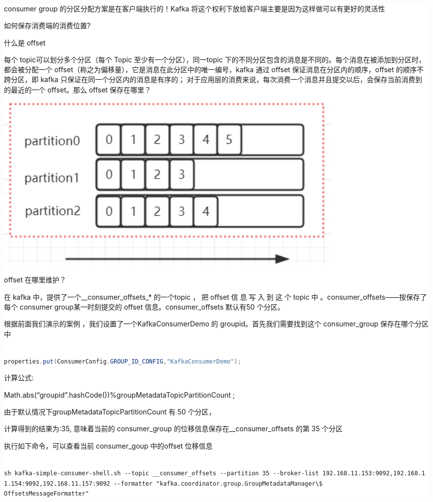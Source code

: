 consumer group 的分区分配方案是在客户端执行的！Kafka 将这个权利下放给客户端主要是因为这样做可以有更好的灵活性

如何保存消费端的消费位置?

什么是 offset

每个 topic可以划分多个分区（每个 Topic 至少有一个分区），同一topic 下的不同分区包含的消息是不同的。每个消息在被添加到分区时，都会被分配一个 offset（称之为偏移量），它是消息在此分区中的唯一编号，kafka 通过 offset 保证消息在分区内的顺序，offset 的顺序不跨分区，即 kafka 只保证在同一个分区内的消息是有序的； 对于应用层的消费来说，每次消费一个消息并且提交以后，会保存当前消费到的最近的一个 offset。那么 offset 保存在哪里？

![](https://raw.githubusercontent.com/qiuyadongsite/qiuyadongsite.github.io/master/_posts/images/kafka017.png)

offset 在哪里维护？

在 kafka 中，提供了一个__consumer_offsets_* 的一个topic ， 把 offset 信 息 写 入 到 这 个 topic 中 。consumer_offsets——按保存了每个 consumer group某一时刻提交的 offset 信息。consumer_offsets 默认有50 个分区。

根据前面我们演示的案例 ，我们设置了一个KafkaConsumerDemo 的 groupid。首先我们需要找到这个 consumer_group 保存在哪个分区中

```java

properties.put(ConsumerConfig.GROUP_ID_CONFIG,"KafkaConsumerDemo");

```

计算公式:

Math.abs(“groupid”.hashCode())%groupMetadataTopicPartitionCount ;

由于默认情况下groupMetadataTopicPartitionCount 有 50 个分区，

计算得到的结果为:35, 意味着当前的 consumer_group 的位移信息保存在__consumer_offsets 的第 35 个分区

执行如下命令，可以查看当前 consumer_goup 中的offset 位移信息

```

sh kafka-simple-consumer-shell.sh --topic __consumer_offsets --partition 35 --broker-list 192.168.11.153:9092,192.168.11.154:9092,192.168.11.157:9092 --formatter "kafka.coordinator.group.GroupMetadataManager\$
OffsetsMessageFormatter"

```
